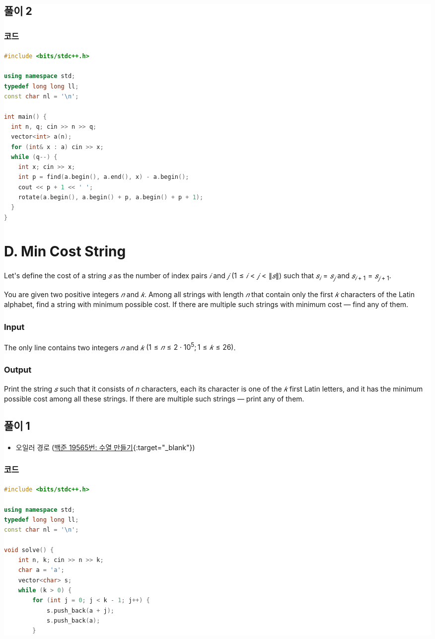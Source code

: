 ## 풀이 2


### 코드
```c++
#include <bits/stdc++.h>

using namespace std;
typedef long long ll;
const char nl = '\n';

int main() {
  int n, q; cin >> n >> q;
  vector<int> a(n);
  for (int& x : a) cin >> x;
  while (q--) {
    int x; cin >> x;
    int p = find(a.begin(), a.end(), x) - a.begin();
    cout << p + 1 << ' ';
    rotate(a.begin(), a.begin() + p, a.begin() + p + 1);
  }
}
```

# D. Min Cost String

Let's define the cost of a string $𝑠$ as the number of index pairs $𝑖$ and $𝑗$ $(1≤𝑖<𝑗<\|𝑠\|)$ such that $𝑠_𝑖=𝑠_𝑗$ and $𝑠_{𝑖+1}=𝑠_{𝑗+1}$.

You are given two positive integers $𝑛$ and $𝑘$. Among all strings with length $𝑛$ that contain only the first $𝑘$ characters of the Latin alphabet, find a string with minimum possible cost. If there are multiple such strings with minimum cost — find any of them.

### Input
The only line contains two integers $𝑛$ and $𝑘$ $(1≤𝑛≤2⋅10^5;1≤𝑘≤26)$.

### Output
Print the string $𝑠$ such that it consists of 𝑛 characters, each its character is one of the $𝑘$ first Latin letters, and it has the minimum possible cost among all these strings. If there are multiple such strings — print any of them.

## 풀이 1
* 오일러 경로 ([백준 19565번: 수열 만들기](https://www.acmicpc.net/problem/19565){:target="_blank"})


### 코드
```c++
#include <bits/stdc++.h>

using namespace std;
typedef long long ll;
const char nl = '\n';

void solve() {
    int n, k; cin >> n >> k;
    char a = 'a';
    vector<char> s;
    while (k > 0) {
        for (int j = 0; j < k - 1; j++) {
            s.push_back(a + j);
            s.push_back(a);
        }
```